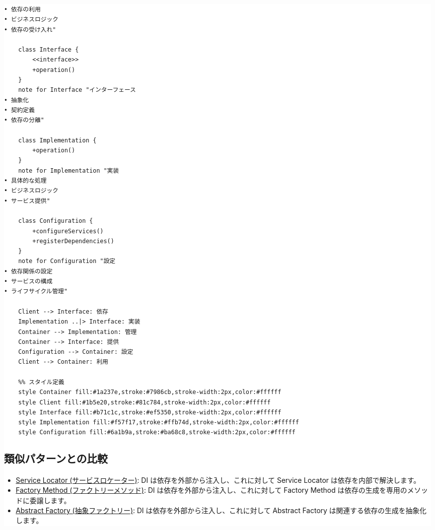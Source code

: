 ```mermaid
• 依存の利用
• ビジネスロジック
• 依存の受け入れ"

    class Interface {
        <<interface>>
        +operation()
    }
    note for Interface "インターフェース
• 抽象化
• 契約定義
• 依存の分離"

    class Implementation {
        +operation()
    }
    note for Implementation "実装
• 具体的な処理
• ビジネスロジック
• サービス提供"

    class Configuration {
        +configureServices()
        +registerDependencies()
    }
    note for Configuration "設定
• 依存関係の設定
• サービスの構成
• ライフサイクル管理"

    Client --> Interface: 依存
    Implementation ..|> Interface: 実装
    Container --> Implementation: 管理
    Container --> Interface: 提供
    Configuration --> Container: 設定
    Client --> Container: 利用

    %% スタイル定義
    style Container fill:#1a237e,stroke:#7986cb,stroke-width:2px,color:#ffffff
    style Client fill:#1b5e20,stroke:#81c784,stroke-width:2px,color:#ffffff
    style Interface fill:#b71c1c,stroke:#ef5350,stroke-width:2px,color:#ffffff
    style Implementation fill:#f57f17,stroke:#ffb74d,stroke-width:2px,color:#ffffff
    style Configuration fill:#6a1b9a,stroke:#ba68c8,stroke-width:2px,color:#ffffff
```

## 類似パターンとの比較

- [Service Locator (サービスロケーター)](service-locator.md): DI は依存を外部から注入し、これに対して Service Locator は依存を内部で解決します。
- [Factory Method (ファクトリーメソッド)](factory-method.md): DI は依存を外部から注入し、これに対して Factory Method は依存の生成を専用のメソッドに委譲します。
- [Abstract Factory (抽象ファクトリー)](abstract-factory.md): DI は依存を外部から注入し、これに対して Abstract Factory は関連する依存の生成を抽象化します。
